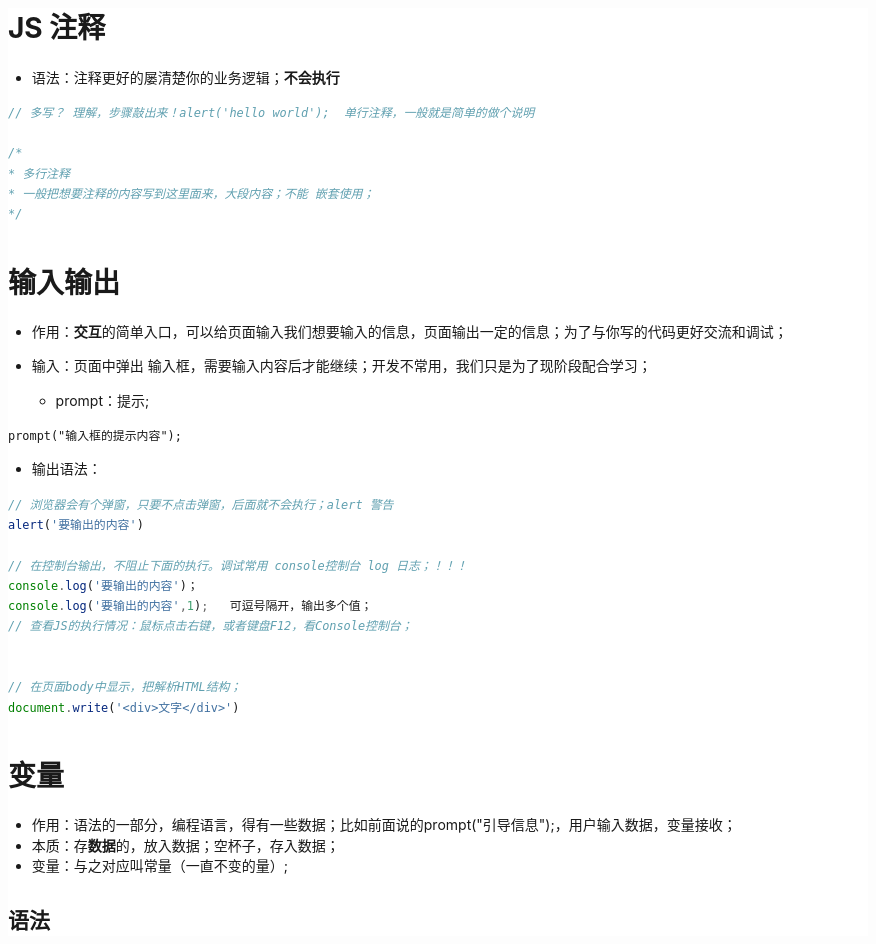 

# JS 注释

- 语法：注释更好的屡清楚你的业务逻辑；**不会执行**

```js
// 多写？ 理解，步骤敲出来！alert('hello world');  单行注释，一般就是简单的做个说明

/*
* 多行注释
* 一般把想要注释的内容写到这里面来，大段内容；不能 嵌套使用；
*/
```



# 输入输出

* 作用：**交互**的简单入口，可以给页面输入我们想要输入的信息，页面输出一定的信息；为了与你写的代码更好交流和调试；

* 输入：页面中弹出 输入框，需要输入内容后才能继续；开发不常用，我们只是为了现阶段配合学习；
  * prompt：提示;

```
prompt("输入框的提示内容");
```

* 输出语法：

```js
// 浏览器会有个弹窗，只要不点击弹窗，后面就不会执行；alert 警告
alert('要输出的内容')  

// 在控制台输出，不阻止下面的执行。调试常用 console控制台 log 日志；！！！
console.log('要输出的内容')；  
console.log('要输出的内容',1);   可逗号隔开，输出多个值；
// 查看JS的执行情况：鼠标点击右键，或者键盘F12，看Console控制台；


// 在页面body中显示，把解析HTML结构；
document.write('<div>文字</div>')
```



# 变量

* 作用：语法的一部分，编程语言，得有一些数据；比如前面说的prompt("引导信息");，用户输入数据，变量接收；
* 本质：存**数据**的，放入数据；空杯子，存入数据；
* 变量：与之对应叫常量（一直不变的量）;

## 语法

